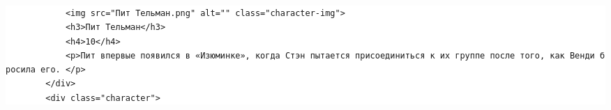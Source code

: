                 <img src="Пит Тельман.png" alt="" class="character-img">
                <h3>Пит Тельман</h3>
                <h4>10</h4>
                <p>Пит впервые появился в «Изюминке», когда Стэн пытается присоединиться к их группе после того, как Венди бросила его. </p>
            </div>
            <div class="character">